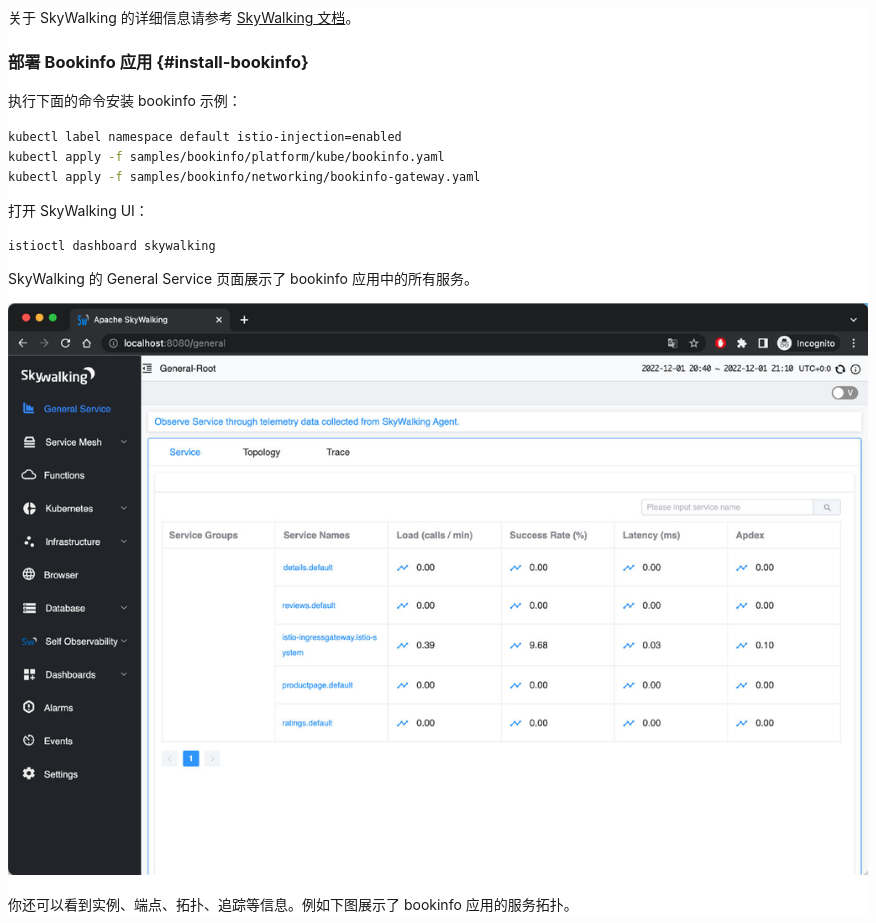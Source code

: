 关于 SkyWalking 的详细信息请参考 [SkyWalking 文档](https://skywalking.apache.org/docs/main/v9.3.0/readme/)。

### 部署 Bookinfo 应用 {#install-bookinfo}

执行下面的命令安装 bookinfo 示例：

```bash
kubectl label namespace default istio-injection=enabled
kubectl apply -f samples/bookinfo/platform/kube/bookinfo.yaml
kubectl apply -f samples/bookinfo/networking/bookinfo-gateway.yaml
```

打开 SkyWalking UI：

```bash
istioctl dashboard skywalking
```

SkyWalking 的 General Service 页面展示了 bookinfo 应用中的所有服务。

![SkyWalking 的 General Service 页面](general-service.jpg)

你还可以看到实例、端点、拓扑、追踪等信息。例如下图展示了 bookinfo 应用的服务拓扑。
